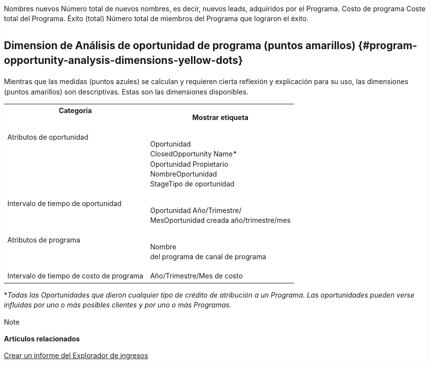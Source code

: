   <tr> 
   <td>Nombres nuevos</td> 
   <td>Número total de nuevos nombres, es decir, nuevos leads, adquiridos por el Programa.</td> 
  </tr> 
  <tr> 
   <td>Costo de programa</td> 
   <td>Coste total del Programa.</td> 
  </tr> 
  <tr> 
   <td>Éxito (total)</td> 
   <td>Número total de miembros del Programa que lograron el éxito.</td> 
  </tr> 
 </tbody> 
</table>

## Dimension de Análisis de oportunidad de programa (puntos amarillos) {#program-opportunity-analysis-dimensions-yellow-dots}

Mientras que las medidas (puntos azules) se calculan y requieren cierta reflexión y explicación para su uso, las dimensiones (puntos amarillos) son descriptivas. Estas son las dimensiones disponibles.

<table> 
 <tbody> 
  <tr> 
   <th>Categoría</th> 
   <th><p>Mostrar etiqueta</p></th> 
  </tr> 
  <tr> 
   <td>Atributos de oportunidad</td> 
   <td><p>Oportunidad<br>ClosedOpportunity Name*<br>Oportunidad Propietario<br>NombreOportunidad<br>StageTipo de oportunidad</p></td> 
  </tr> 
  <tr> 
   <td>Intervalo de tiempo de oportunidad</td> 
   <td><p>Oportunidad Año/Trimestre/<br>MesOportunidad creada año/trimestre/mes</p></td> 
  </tr> 
  <tr> 
   <td>Atributos de programa</td> 
   <td><p>Nombre<br>del programa de canal de programa</p></td> 
  </tr> 
  <tr> 
   <td>Intervalo de tiempo de costo de programa</td> 
   <td>Año/Trimestre/Mes de costo</td> 
  </tr> 
 </tbody> 
</table>

**Todas las Oportunidades que dieron cualquier tipo de crédito de atribución a un Programa. Las oportunidades pueden verse influidas por uno o más posibles clientes y por uno o más Programas.*

>[!NOTE]
>
>**Artículos relacionados**
>
>[Crear un informe del Explorador de ingresos](../../../../product-docs/reporting/revenue-cycle-analytics/revenue-explorer/create-a-revenue-explorer-report.md)

